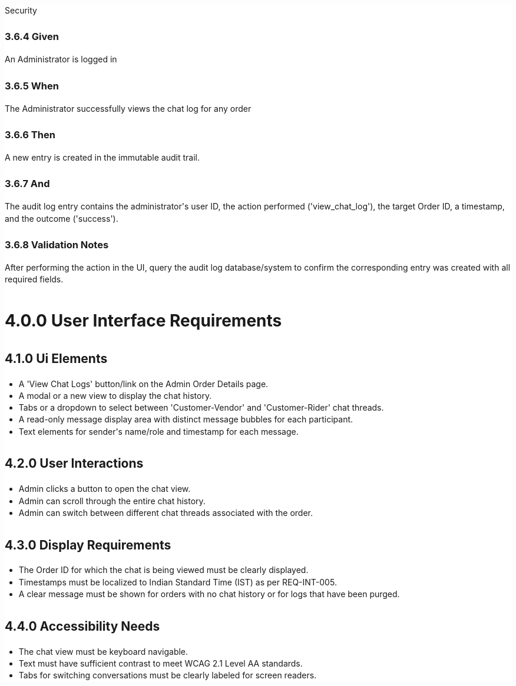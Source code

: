 Security

### 3.6.4 Given

An Administrator is logged in

### 3.6.5 When

The Administrator successfully views the chat log for any order

### 3.6.6 Then

A new entry is created in the immutable audit trail.

### 3.6.7 And

The audit log entry contains the administrator's user ID, the action performed ('view_chat_log'), the target Order ID, a timestamp, and the outcome ('success').

### 3.6.8 Validation Notes

After performing the action in the UI, query the audit log database/system to confirm the corresponding entry was created with all required fields.

# 4.0.0 User Interface Requirements

## 4.1.0 Ui Elements

- A 'View Chat Logs' button/link on the Admin Order Details page.
- A modal or a new view to display the chat history.
- Tabs or a dropdown to select between 'Customer-Vendor' and 'Customer-Rider' chat threads.
- A read-only message display area with distinct message bubbles for each participant.
- Text elements for sender's name/role and timestamp for each message.

## 4.2.0 User Interactions

- Admin clicks a button to open the chat view.
- Admin can scroll through the entire chat history.
- Admin can switch between different chat threads associated with the order.

## 4.3.0 Display Requirements

- The Order ID for which the chat is being viewed must be clearly displayed.
- Timestamps must be localized to Indian Standard Time (IST) as per REQ-INT-005.
- A clear message must be shown for orders with no chat history or for logs that have been purged.

## 4.4.0 Accessibility Needs

- The chat view must be keyboard navigable.
- Text must have sufficient contrast to meet WCAG 2.1 Level AA standards.
- Tabs for switching conversations must be clearly labeled for screen readers.
